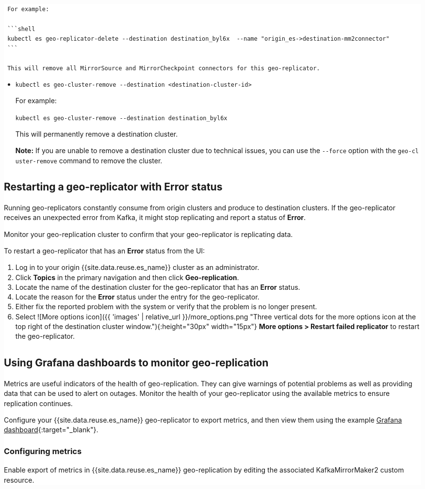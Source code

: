      For example:

     ```shell
     kubectl es geo-replicator-delete --destination destination_byl6x  --name "origin_es->destination-mm2connector"
     ```

     This will remove all MirrorSource and MirrorCheckpoint connectors for this geo-replicator.

   - ```shell
     kubectl es geo-cluster-remove --destination <destination-cluster-id>
     ```

     For example:

     ```shell
     kubectl es geo-cluster-remove --destination destination_byl6x
     ```

     This will permanently remove a destination cluster.

     **Note:** If you are unable to remove a destination cluster due to technical issues, you can use the `--force` option with the `geo-cluster-remove` command to remove the cluster.


## Restarting a geo-replicator with Error status

Running geo-replicators constantly consume from origin clusters and produce to destination clusters. If the geo-replicator receives an unexpected error from Kafka, it might stop replicating and report a status of **Error**.

Monitor your geo-replication cluster to confirm that your geo-replicator is replicating data.

To restart a geo-replicator that has an **Error** status from the UI:
1. Log in to your origin {{site.data.reuse.es_name}} cluster as an administrator.
2. Click **Topics** in the primary navigation and then click **Geo-replication**.
3. Locate the name of the destination cluster for the geo-replicator that has an **Error** status.
4. Locate the reason for the **Error** status under the entry for the geo-replicator.
5. Either fix the reported problem with the system or verify that the problem is no longer present.
6. Select ![More options icon]({{ 'images' | relative_url }}/more_options.png "Three vertical dots for the more options icon at the top right of the destination cluster window."){:height="30px" width="15px"} **More options > Restart failed replicator** to restart the geo-replicator.

## Using Grafana dashboards to monitor geo-replication

Metrics are useful indicators of the health of geo-replication.  They can give warnings of potential problems as well as providing data that can be used to alert on outages. Monitor the health of your geo-replicator using the available metrics to ensure replication continues.

Configure your {{site.data.reuse.es_name}} geo-replicator to export metrics, and then view them using the example [Grafana dashboard](http://ibm.biz/es-grafana-dashboards){:target="_blank"}.


### Configuring metrics

Enable export of metrics in {{site.data.reuse.es_name}} geo-replication by editing the associated KafkaMirrorMaker2 custom resource.
